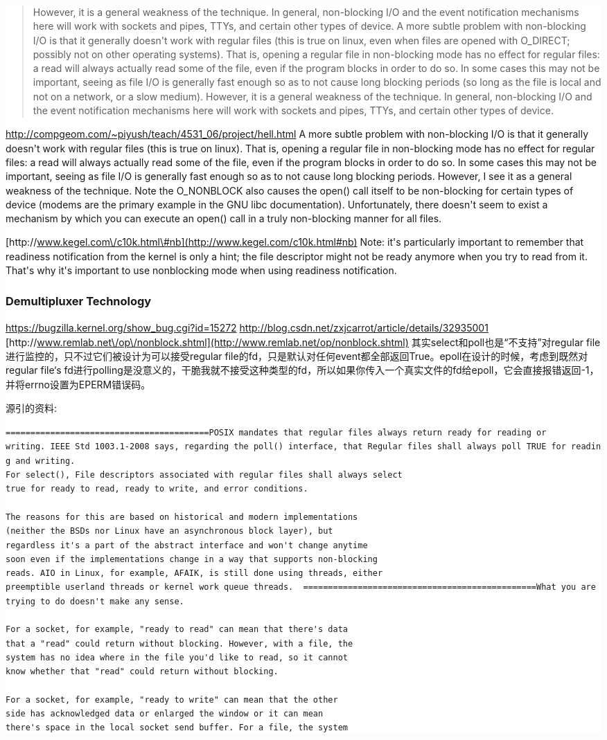 > However, it is a general weakness of the technique. In general, non-blocking I\/O and the event notification mechanisms here will work with sockets and pipes, TTYs, and certain other types of device.
> A more subtle problem with non-blocking I\/O is that it generally doesn't work with regular files \(this is true on linux, even when files are opened with O\_DIRECT; possibly not on other operating systems\). That is, opening a regular file in non-blocking mode has no effect for regular files: a read will always actually read some of the file, even if the program blocks in order to do so. In some cases this may not be important, seeing as file I\/O is generally fast enough so as to not cause long blocking periods \(so long as the file is local and not on a network, or a slow medium\). However, it is a general weakness of the technique. In general, non-blocking I\/O and the event notification mechanisms here will work with sockets and pipes, TTYs, and certain other types of device.

[http:\/\/compgeom.com\/~piyush\/teach\/4531\_06\/project\/hell.html](http://compgeom.com/~piyush/teach/4531_06/project/hell.html)
A more subtle problem with non-blocking I\/O is that it generally doesn't work with regular files \(this is true on linux\). That is, opening a regular file in non-blocking mode has no effect for regular files: a read will always actually read some of the file, even if the program blocks in order to do so. In some cases this may not be important, seeing as file I\/O is generally fast enough so as to not cause long blocking periods. However, I see it as a general weakness of the technique.
Note the O\_NONBLOCK also causes the open\(\) call itself to be non-blocking for certain types of device \(modems are the primary example in the GNU libc documentation\). Unfortunately, there doesn't seem to exist a mechanism by which you can execute an open\(\) call in a truly non-blocking manner for all files.

[http:\/\/www.kegel.com\/c10k.html\#nb](http://www.kegel.com/c10k.html#nb)
Note: it's particularly important to remember that readiness notification from the kernel is only a hint; the file descriptor might not be ready anymore when you try to read from it. That's why it's important to use nonblocking mode when using readiness notification.

### Demultipluxer Technology

[https:\/\/bugzilla.kernel.org\/show\_bug.cgi?id=15272](https://bugzilla.kernel.org/show_bug.cgi?id=15272)
 [http:\/\/blog.csdn.net\/zxjcarrot\/article\/details\/32935001](http://blog.csdn.net/zxjcarrot/article/details/32935001)
 [http:\/\/www.remlab.net\/op\/nonblock.shtml](http://www.remlab.net/op/nonblock.shtml)
其实select和poll也是“不支持”对regular file进行监控的，只不过它们被设计为可以接受regular file的fd，只是默认对任何event都全部返回True。epoll在设计的时候，考虑到既然对regular file‘s fd进行polling是没意义的，干脆我就不接受这种类型的fd，所以如果你传入一个真实文件的fd给epoll，它会直接报错返回-1，并将errno设置为EPERM错误码。

源引的资料:

```
=========================================POSIX mandates that regular files always return ready for reading or
writing. IEEE Std 1003.1-2008 says, regarding the poll() interface, that Regular files shall always poll TRUE for reading and writing.
For select(), File descriptors associated with regular files shall always select
true for ready to read, ready to write, and error conditions.

The reasons for this are based on historical and modern implementations
(neither the BSDs nor Linux have an asynchronous block layer), but
regardless it's a part of the abstract interface and won't change anytime
soon even if the implementations change in a way that supports non-blocking
reads. AIO in Linux, for example, AFAIK, is still done using threads, either
preemptible userland threads or kernel work queue threads.  ===============================================What you are trying to do doesn't make any sense. 

For a socket, for example, "ready to read" can mean that there's data 
that a "read" could return without blocking. However, with a file, the 
system has no idea where in the file you'd like to read, so it cannot 
know whether that "read" could return without blocking. 

For a socket, for example, "ready to write" can mean that the other 
side has acknowledged data or enlarged the window or it can mean 
there's space in the local socket send buffer. For a file, the system 
```